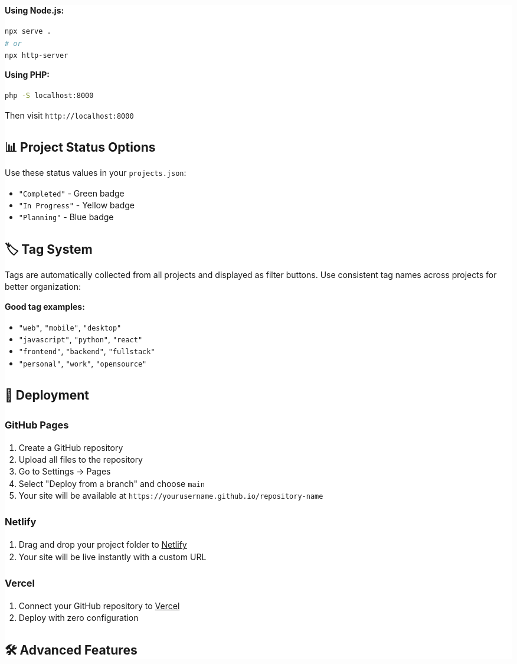 **Using Node.js:**
```bash
npx serve .
# or
npx http-server
```

**Using PHP:**
```bash
php -S localhost:8000
```

Then visit `http://localhost:8000`

## 📊 Project Status Options

Use these status values in your `projects.json`:

- `"Completed"` - Green badge
- `"In Progress"` - Yellow badge  
- `"Planning"` - Blue badge

## 🏷️ Tag System

Tags are automatically collected from all projects and displayed as filter buttons. Use consistent tag names across projects for better organization:

**Good tag examples:**
- `"web"`, `"mobile"`, `"desktop"`
- `"javascript"`, `"python"`, `"react"`
- `"frontend"`, `"backend"`, `"fullstack"`
- `"personal"`, `"work"`, `"opensource"`

## 🚀 Deployment

### GitHub Pages

1. Create a GitHub repository
2. Upload all files to the repository
3. Go to Settings → Pages
4. Select "Deploy from a branch" and choose `main`
5. Your site will be available at `https://yourusername.github.io/repository-name`

### Netlify

1. Drag and drop your project folder to [Netlify](https://netlify.com)
2. Your site will be live instantly with a custom URL

### Vercel

1. Connect your GitHub repository to [Vercel](https://vercel.com)
2. Deploy with zero configuration

## 🛠️ Advanced Features
